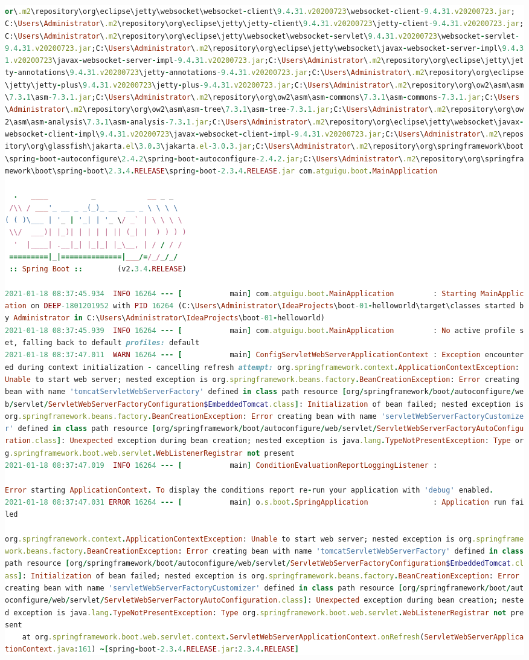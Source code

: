 ```ruby
or\.m2\repository\org\eclipse\jetty\websocket\websocket-client\9.4.31.v20200723\websocket-client-9.4.31.v20200723.jar;C:\Users\Administrator\.m2\repository\org\eclipse\jetty\jetty-client\9.4.31.v20200723\jetty-client-9.4.31.v20200723.jar;C:\Users\Administrator\.m2\repository\org\eclipse\jetty\websocket\websocket-servlet\9.4.31.v20200723\websocket-servlet-9.4.31.v20200723.jar;C:\Users\Administrator\.m2\repository\org\eclipse\jetty\websocket\javax-websocket-server-impl\9.4.31.v20200723\javax-websocket-server-impl-9.4.31.v20200723.jar;C:\Users\Administrator\.m2\repository\org\eclipse\jetty\jetty-annotations\9.4.31.v20200723\jetty-annotations-9.4.31.v20200723.jar;C:\Users\Administrator\.m2\repository\org\eclipse\jetty\jetty-plus\9.4.31.v20200723\jetty-plus-9.4.31.v20200723.jar;C:\Users\Administrator\.m2\repository\org\ow2\asm\asm\7.3.1\asm-7.3.1.jar;C:\Users\Administrator\.m2\repository\org\ow2\asm\asm-commons\7.3.1\asm-commons-7.3.1.jar;C:\Users\Administrator\.m2\repository\org\ow2\asm\asm-tree\7.3.1\asm-tree-7.3.1.jar;C:\Users\Administrator\.m2\repository\org\ow2\asm\asm-analysis\7.3.1\asm-analysis-7.3.1.jar;C:\Users\Administrator\.m2\repository\org\eclipse\jetty\websocket\javax-websocket-client-impl\9.4.31.v20200723\javax-websocket-client-impl-9.4.31.v20200723.jar;C:\Users\Administrator\.m2\repository\org\glassfish\jakarta.el\3.0.3\jakarta.el-3.0.3.jar;C:\Users\Administrator\.m2\repository\org\springframework\boot\spring-boot-autoconfigure\2.4.2\spring-boot-autoconfigure-2.4.2.jar;C:\Users\Administrator\.m2\repository\org\springframework\boot\spring-boot\2.3.4.RELEASE\spring-boot-2.3.4.RELEASE.jar com.atguigu.boot.MainApplication

  .   ____          _            __ _ _
 /\\ / ___'_ __ _ _(_)_ __  __ _ \ \ \ \
( ( )\___ | '_ | '_| | '_ \/ _` | \ \ \ \
 \\/  ___)| |_)| | | | | || (_| |  ) ) ) )
  '  |____| .__|_| |_|_| |_\__, | / / / /
 =========|_|==============|___/=/_/_/_/
 :: Spring Boot ::        (v2.3.4.RELEASE)

2021-01-18 08:37:45.934  INFO 16264 --- [           main] com.atguigu.boot.MainApplication         : Starting MainApplication on DEEP-1801201952 with PID 16264 (C:\Users\Administrator\IdeaProjects\boot-01-helloworld\target\classes started by Administrator in C:\Users\Administrator\IdeaProjects\boot-01-helloworld)
2021-01-18 08:37:45.939  INFO 16264 --- [           main] com.atguigu.boot.MainApplication         : No active profile set, falling back to default profiles: default
2021-01-18 08:37:47.011  WARN 16264 --- [           main] ConfigServletWebServerApplicationContext : Exception encountered during context initialization - cancelling refresh attempt: org.springframework.context.ApplicationContextException: Unable to start web server; nested exception is org.springframework.beans.factory.BeanCreationException: Error creating bean with name 'tomcatServletWebServerFactory' defined in class path resource [org/springframework/boot/autoconfigure/web/servlet/ServletWebServerFactoryConfiguration$EmbeddedTomcat.class]: Initialization of bean failed; nested exception is org.springframework.beans.factory.BeanCreationException: Error creating bean with name 'servletWebServerFactoryCustomizer' defined in class path resource [org/springframework/boot/autoconfigure/web/servlet/ServletWebServerFactoryAutoConfiguration.class]: Unexpected exception during bean creation; nested exception is java.lang.TypeNotPresentException: Type org.springframework.boot.web.servlet.WebListenerRegistrar not present
2021-01-18 08:37:47.019  INFO 16264 --- [           main] ConditionEvaluationReportLoggingListener : 

Error starting ApplicationContext. To display the conditions report re-run your application with 'debug' enabled.
2021-01-18 08:37:47.031 ERROR 16264 --- [           main] o.s.boot.SpringApplication               : Application run failed

org.springframework.context.ApplicationContextException: Unable to start web server; nested exception is org.springframework.beans.factory.BeanCreationException: Error creating bean with name 'tomcatServletWebServerFactory' defined in class path resource [org/springframework/boot/autoconfigure/web/servlet/ServletWebServerFactoryConfiguration$EmbeddedTomcat.class]: Initialization of bean failed; nested exception is org.springframework.beans.factory.BeanCreationException: Error creating bean with name 'servletWebServerFactoryCustomizer' defined in class path resource [org/springframework/boot/autoconfigure/web/servlet/ServletWebServerFactoryAutoConfiguration.class]: Unexpected exception during bean creation; nested exception is java.lang.TypeNotPresentException: Type org.springframework.boot.web.servlet.WebListenerRegistrar not present
	at org.springframework.boot.web.servlet.context.ServletWebServerApplicationContext.onRefresh(ServletWebServerApplicationContext.java:161) ~[spring-boot-2.3.4.RELEASE.jar:2.3.4.RELEASE]
```